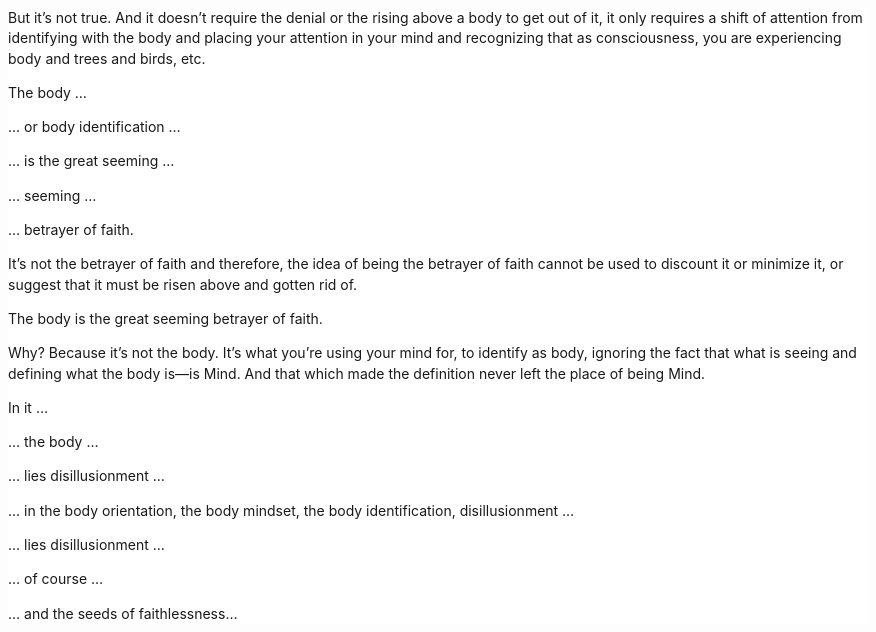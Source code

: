 But it&rsquo;s not true. And it doesn&rsquo;t require the denial or the
rising above a body to get out of it, it only requires a shift of
attention from identifying with the body and placing your attention in
your mind and recognizing that as consciousness, you are experiencing
body and trees and birds, etc.

<div markdown="1" class="well book">
The body &hellip;
</div>

&hellip; or body identification &hellip;

<div markdown="1" class="well book">
&hellip; is the great seeming &hellip;
</div>

&hellip; seeming &hellip;

<div markdown="1" class="well book">
&hellip; betrayer of faith.
</div>

It&rsquo;s not the betrayer of faith and therefore, the idea of being
the betrayer of faith cannot be used to discount it or minimize it, or
suggest that it must be risen above and gotten rid of.

<div markdown="1" class="well book">
The body is the great seeming betrayer of faith.
</div>

Why? Because it&rsquo;s not the body. It&rsquo;s what you&rsquo;re using
your mind for, to identify as body, ignoring the fact that what is
seeing and defining what the body is&mdash;is Mind. And that which made
the definition never left the place of being Mind.

<div markdown="1" class="well book">
In it &hellip;
</div>

&hellip; the body &hellip;

<div markdown="1" class="well book">
&hellip; lies disillusionment &hellip;
</div>

&hellip; in the body orientation, the body mindset, the body
identification, disillusionment &hellip;

<div markdown="1" class="well book">
&hellip; lies disillusionment &hellip;
</div>

&hellip; of course &hellip;

<div markdown="1" class="well book">
&hellip; and the seeds of faithlessness&hellip;
</div>
